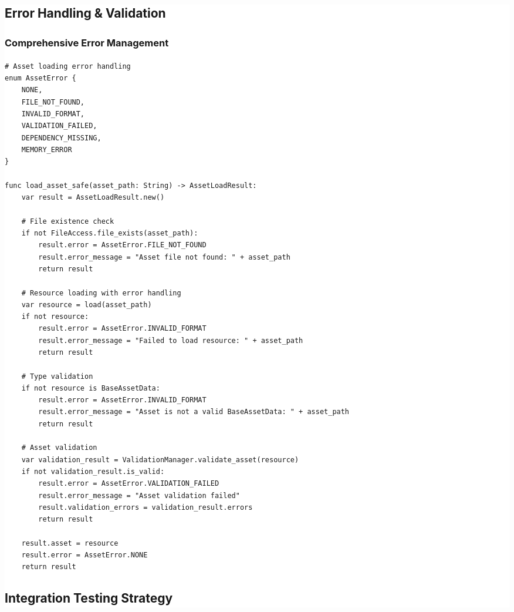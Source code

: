 ## Error Handling & Validation

### Comprehensive Error Management

```gdscript
# Asset loading error handling
enum AssetError {
    NONE,
    FILE_NOT_FOUND,
    INVALID_FORMAT,
    VALIDATION_FAILED,
    DEPENDENCY_MISSING,
    MEMORY_ERROR
}

func load_asset_safe(asset_path: String) -> AssetLoadResult:
    var result = AssetLoadResult.new()
    
    # File existence check
    if not FileAccess.file_exists(asset_path):
        result.error = AssetError.FILE_NOT_FOUND
        result.error_message = "Asset file not found: " + asset_path
        return result
    
    # Resource loading with error handling
    var resource = load(asset_path)
    if not resource:
        result.error = AssetError.INVALID_FORMAT
        result.error_message = "Failed to load resource: " + asset_path
        return result
    
    # Type validation
    if not resource is BaseAssetData:
        result.error = AssetError.INVALID_FORMAT
        result.error_message = "Asset is not a valid BaseAssetData: " + asset_path
        return result
    
    # Asset validation
    var validation_result = ValidationManager.validate_asset(resource)
    if not validation_result.is_valid:
        result.error = AssetError.VALIDATION_FAILED
        result.error_message = "Asset validation failed"
        result.validation_errors = validation_result.errors
        return result
    
    result.asset = resource
    result.error = AssetError.NONE
    return result
```

## Integration Testing Strategy
